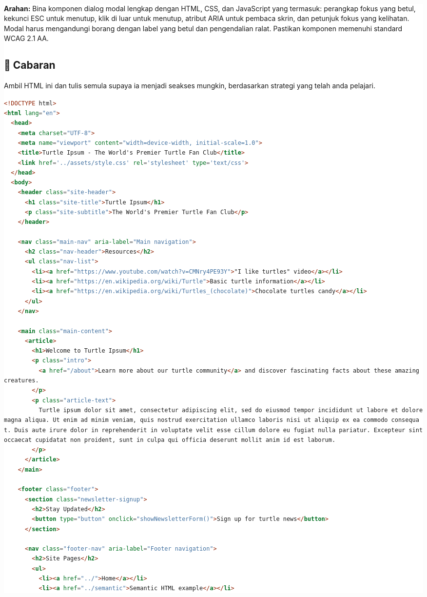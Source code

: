 **Arahan:** Bina komponen dialog modal lengkap dengan HTML, CSS, dan JavaScript yang termasuk: perangkap fokus yang betul, kekunci ESC untuk menutup, klik di luar untuk menutup, atribut ARIA untuk pembaca skrin, dan petunjuk fokus yang kelihatan. Modal harus mengandungi borang dengan label yang betul dan pengendalian ralat. Pastikan komponen memenuhi standard WCAG 2.1 AA.


## 🚀 Cabaran

Ambil HTML ini dan tulis semula supaya ia menjadi seakses mungkin, berdasarkan strategi yang telah anda pelajari.

```html
<!DOCTYPE html>
<html lang="en">
  <head>
    <meta charset="UTF-8">
    <meta name="viewport" content="width=device-width, initial-scale=1.0">
    <title>Turtle Ipsum - The World's Premier Turtle Fan Club</title>
    <link href='../assets/style.css' rel='stylesheet' type='text/css'>
  </head>
  <body>
    <header class="site-header">
      <h1 class="site-title">Turtle Ipsum</h1>
      <p class="site-subtitle">The World's Premier Turtle Fan Club</p>
    </header>
    
    <nav class="main-nav" aria-label="Main navigation">
      <h2 class="nav-header">Resources</h2>
      <ul class="nav-list">
        <li><a href="https://www.youtube.com/watch?v=CMNry4PE93Y">"I like turtles" video</a></li>
        <li><a href="https://en.wikipedia.org/wiki/Turtle">Basic turtle information</a></li>
        <li><a href="https://en.wikipedia.org/wiki/Turtles_(chocolate)">Chocolate turtles candy</a></li>
      </ul>
    </nav>
    
    <main class="main-content">
      <article>
        <h1>Welcome to Turtle Ipsum</h1>
        <p class="intro">
          <a href="/about">Learn more about our turtle community</a> and discover fascinating facts about these amazing creatures.
        </p>
        <p class="article-text">
          Turtle ipsum dolor sit amet, consectetur adipiscing elit, sed do eiusmod tempor incididunt ut labore et dolore magna aliqua. Ut enim ad minim veniam, quis nostrud exercitation ullamco laboris nisi ut aliquip ex ea commodo consequat. Duis aute irure dolor in reprehenderit in voluptate velit esse cillum dolore eu fugiat nulla pariatur. Excepteur sint occaecat cupidatat non proident, sunt in culpa qui officia deserunt mollit anim id est laborum.
        </p>
      </article>
    </main>
    
    <footer class="footer">
      <section class="newsletter-signup">
        <h2>Stay Updated</h2>
        <button type="button" onclick="showNewsletterForm()">Sign up for turtle news</button>
      </section>
      
      <nav class="footer-nav" aria-label="Footer navigation">
        <h2>Site Pages</h2>
        <ul>
          <li><a href="../">Home</a></li>
          <li><a href="../semantic">Semantic HTML example</a></li>
```